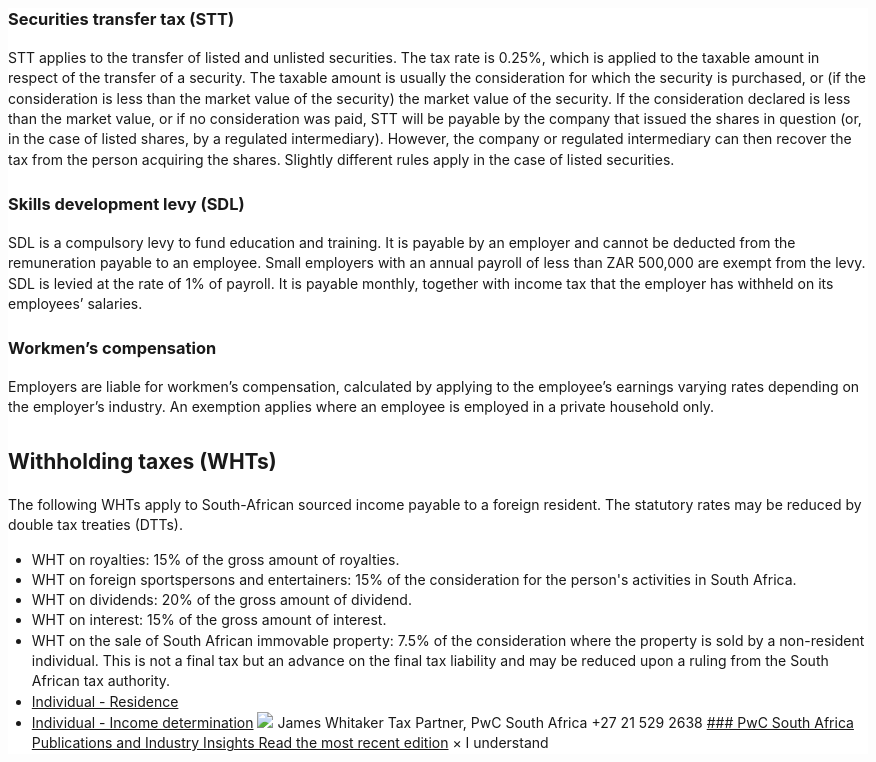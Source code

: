 ### Securities transfer tax (STT)
STT applies to the transfer of listed and unlisted securities. The tax rate is 0.25%, which is applied to the taxable amount in respect of the transfer of a security. The taxable amount is usually the consideration for which the security is purchased, or (if the consideration is less than the market value of the security) the market value of the security. If the consideration declared is less than the market value, or if no consideration was paid, STT will be payable by the company that issued the shares in question (or, in the case of listed shares, by a regulated intermediary). However, the company or regulated intermediary can then recover the tax from the person acquiring the shares. Slightly different rules apply in the case of listed securities.
### Skills development levy (SDL)
SDL is a compulsory levy to fund education and training. It is payable by an employer and cannot be deducted from the remuneration payable to an employee. Small employers with an annual payroll of less than ZAR 500,000 are exempt from the levy. SDL is levied at the rate of 1% of payroll. It is payable monthly, together with income tax that the employer has withheld on its employees’ salaries.
### Workmen’s compensation
Employers are liable for workmen’s compensation, calculated by applying to the employee’s earnings varying rates depending on the employer’s industry. An exemption applies where an employee is employed in a private household only.
## Withholding taxes (WHTs)
The following WHTs apply to South-African sourced income payable to a foreign resident. The statutory rates may be reduced by double tax treaties (DTTs).
* WHT on royalties: 15% of the gross amount of royalties.
* WHT on foreign sportspersons and entertainers: 15% of the consideration for the person's activities in South Africa.
* WHT on dividends: 20% of the gross amount of dividend.
* WHT on interest: 15% of the gross amount of interest.
* WHT on the sale of South African immovable property: 7.5% of the consideration where the property is sold by a non-resident individual. This is not a final tax but an advance on the final tax liability and may be reduced upon a ruling from the South African tax authority.
* [Individual - Residence](south-africa/individual/residence.html)
* [Individual - Income determination](south-africa/individual/income-determination.html)
![](-/media/world-wide-tax-summaries/southafricajames-whitakersouth-africa--james-whitakerpng20220311162237955.ashx%3Frev=7660231bf1c14f3cb414521db9db1454&revision=7660231b-f1c1-4f3c-b414-521db9db1454&hash=4D7F0EFACE304FBC4AEEFD1EDEEE72C21312B0B4)
James Whitaker
Tax Partner, PwC South Africa
+27 21 529 2638
[### PwC South Africa Publications and Industry Insights
Read the most recent edition](http://www.pwc.co.za/en/publications.html)
×
I understand